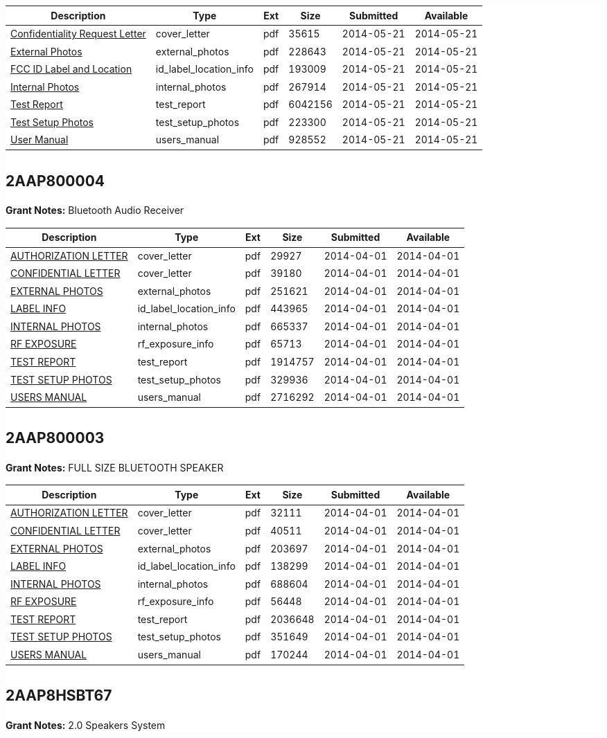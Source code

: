 | Description | Type | Ext | Size | Submitted | Available |
| ----------- | ---- | --- | ---- | --------- | --------- |
| [Confidentiality Request Letter](2AAP800006/d2afa45fc014a4f22338626c06c6ce1c/2272804.pdf) | cover_letter | pdf | 35615 | 2014-05-21 | 2014-05-21 |
| [External Photos](2AAP800006/d2afa45fc014a4f22338626c06c6ce1c/2272805.pdf) | external_photos | pdf | 228643 | 2014-05-21 | 2014-05-21 |
| [FCC ID Label and Location](2AAP800006/d2afa45fc014a4f22338626c06c6ce1c/2272807.pdf) | id_label_location_info | pdf | 193009 | 2014-05-21 | 2014-05-21 |
| [Internal Photos](2AAP800006/d2afa45fc014a4f22338626c06c6ce1c/2272806.pdf) | internal_photos | pdf | 267914 | 2014-05-21 | 2014-05-21 |
| [Test Report](2AAP800006/d2afa45fc014a4f22338626c06c6ce1c/2272809.pdf) | test_report | pdf | 6042156 | 2014-05-21 | 2014-05-21 |
| [Test Setup Photos](2AAP800006/d2afa45fc014a4f22338626c06c6ce1c/2272808.pdf) | test_setup_photos | pdf | 223300 | 2014-05-21 | 2014-05-21 |
| [User Manual](2AAP800006/d2afa45fc014a4f22338626c06c6ce1c/2272810.pdf) | users_manual | pdf | 928552 | 2014-05-21 | 2014-05-21 |
## 2AAP800004
**Grant Notes:** Bluetooth Audio Receiver

| Description | Type | Ext | Size | Submitted | Available |
| ----------- | ---- | --- | ---- | --------- | --------- |
| [AUTHORIZATION LETTER](2AAP800004/593684b92c8b95e94a676d8294ebb58b/2230607.pdf) | cover_letter | pdf | 29927 | 2014-04-01 | 2014-04-01 |
| [CONFIDENTIAL LETTER](2AAP800004/593684b92c8b95e94a676d8294ebb58b/2230608.pdf) | cover_letter | pdf | 39180 | 2014-04-01 | 2014-04-01 |
| [EXTERNAL PHOTOS](2AAP800004/593684b92c8b95e94a676d8294ebb58b/2230612.pdf) | external_photos | pdf | 251621 | 2014-04-01 | 2014-04-01 |
| [LABEL INFO](2AAP800004/593684b92c8b95e94a676d8294ebb58b/2230609.pdf) | id_label_location_info | pdf | 443965 | 2014-04-01 | 2014-04-01 |
| [INTERNAL PHOTOS](2AAP800004/593684b92c8b95e94a676d8294ebb58b/2230611.pdf) | internal_photos | pdf | 665337 | 2014-04-01 | 2014-04-01 |
| [RF EXPOSURE](2AAP800004/593684b92c8b95e94a676d8294ebb58b/2230615.pdf) | rf_exposure_info | pdf | 65713 | 2014-04-01 | 2014-04-01 |
| [TEST REPORT](2AAP800004/593684b92c8b95e94a676d8294ebb58b/2230614.pdf) | test_report | pdf | 1914757 | 2014-04-01 | 2014-04-01 |
| [TEST SETUP PHOTOS](2AAP800004/593684b92c8b95e94a676d8294ebb58b/2230613.pdf) | test_setup_photos | pdf | 329936 | 2014-04-01 | 2014-04-01 |
| [USERS MANUAL](2AAP800004/593684b92c8b95e94a676d8294ebb58b/2230610.pdf) | users_manual | pdf | 2716292 | 2014-04-01 | 2014-04-01 |
## 2AAP800003
**Grant Notes:** FULL SIZE BLUETOOTH SPEAKER

| Description | Type | Ext | Size | Submitted | Available |
| ----------- | ---- | --- | ---- | --------- | --------- |
| [AUTHORIZATION LETTER](2AAP800003/bbf23d903642c19081354a53e8d551ea/2230643.pdf) | cover_letter | pdf | 32111 | 2014-04-01 | 2014-04-01 |
| [CONFIDENTIAL LETTER](2AAP800003/bbf23d903642c19081354a53e8d551ea/2230644.pdf) | cover_letter | pdf | 40511 | 2014-04-01 | 2014-04-01 |
| [EXTERNAL PHOTOS](2AAP800003/bbf23d903642c19081354a53e8d551ea/2230648.pdf) | external_photos | pdf | 203697 | 2014-04-01 | 2014-04-01 |
| [LABEL INFO](2AAP800003/bbf23d903642c19081354a53e8d551ea/2230645.pdf) | id_label_location_info | pdf | 138299 | 2014-04-01 | 2014-04-01 |
| [INTERNAL PHOTOS](2AAP800003/bbf23d903642c19081354a53e8d551ea/2230647.pdf) | internal_photos | pdf | 688604 | 2014-04-01 | 2014-04-01 |
| [RF EXPOSURE](2AAP800003/bbf23d903642c19081354a53e8d551ea/2230651.pdf) | rf_exposure_info | pdf | 56448 | 2014-04-01 | 2014-04-01 |
| [TEST REPORT](2AAP800003/bbf23d903642c19081354a53e8d551ea/2230650.pdf) | test_report | pdf | 2036648 | 2014-04-01 | 2014-04-01 |
| [TEST SETUP PHOTOS](2AAP800003/bbf23d903642c19081354a53e8d551ea/2230649.pdf) | test_setup_photos | pdf | 351649 | 2014-04-01 | 2014-04-01 |
| [USERS MANUAL](2AAP800003/bbf23d903642c19081354a53e8d551ea/2230646.pdf) | users_manual | pdf | 170244 | 2014-04-01 | 2014-04-01 |
## 2AAP8HSBT67
**Grant Notes:** 2.0 Speakers System
